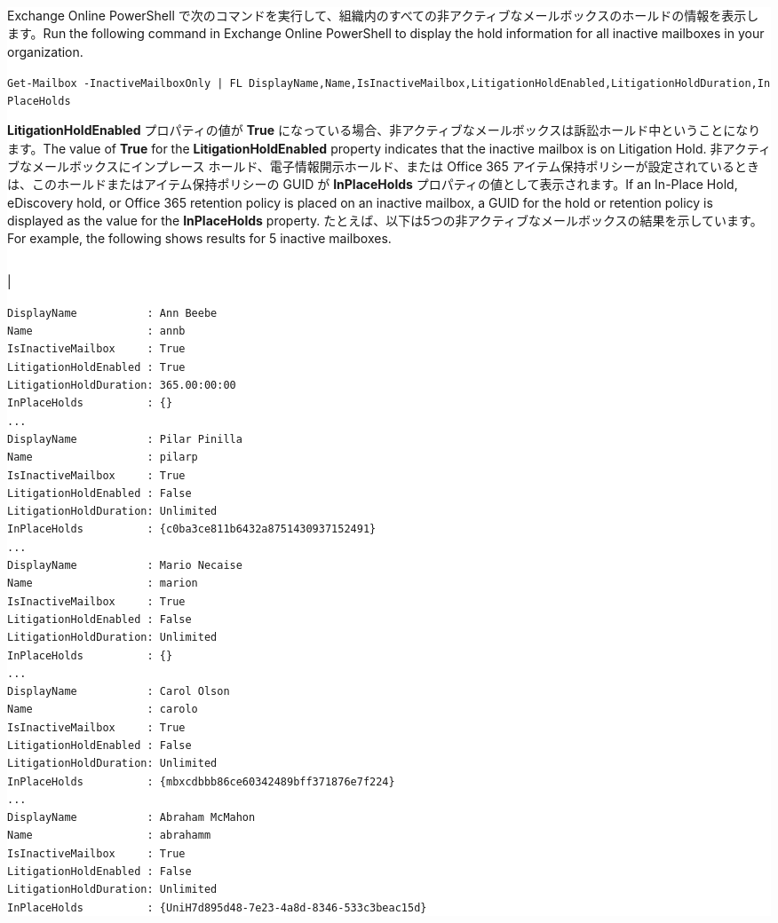 <span data-ttu-id="f2dd8-129">Exchange Online PowerShell で次のコマンドを実行して、組織内のすべての非アクティブなメールボックスのホールドの情報を表示します。</span><span class="sxs-lookup"><span data-stu-id="f2dd8-129">Run the following command in Exchange Online PowerShell to display the hold information for all inactive mailboxes in your organization.</span></span>
  
```
Get-Mailbox -InactiveMailboxOnly | FL DisplayName,Name,IsInactiveMailbox,LitigationHoldEnabled,LitigationHoldDuration,InPlaceHolds
```
   
<span data-ttu-id="f2dd8-130">**LitigationHoldEnabled** プロパティの値が **True** になっている場合、非アクティブなメールボックスは訴訟ホールド中ということになります。</span><span class="sxs-lookup"><span data-stu-id="f2dd8-130">The value of **True** for the **LitigationHoldEnabled** property indicates that the inactive mailbox is on Litigation Hold.</span></span> <span data-ttu-id="f2dd8-131">非アクティブなメールボックスにインプレース ホールド、電子情報開示ホールド、または Office 365 アイテム保持ポリシーが設定されているときは、このホールドまたはアイテム保持ポリシーの GUID が **InPlaceHolds** プロパティの値として表示されます。</span><span class="sxs-lookup"><span data-stu-id="f2dd8-131">If an In-Place Hold, eDiscovery hold, or Office 365 retention policy is placed on an inactive mailbox, a GUID for the hold or retention policy is displayed as the value for the **InPlaceHolds** property.</span></span> <span data-ttu-id="f2dd8-132">たとえば、以下は5つの非アクティブなメールボックスの結果を示しています。</span><span class="sxs-lookup"><span data-stu-id="f2dd8-132">For example, the following shows results for 5 inactive mailboxes.</span></span> 
  
||
|:-----|
|
```
DisplayName           : Ann Beebe
Name                  : annb
IsInactiveMailbox     : True
LitigationHoldEnabled : True
LitigationHoldDuration: 365.00:00:00
InPlaceHolds          : {}
...
DisplayName           : Pilar Pinilla
Name                  : pilarp
IsInactiveMailbox     : True
LitigationHoldEnabled : False
LitigationHoldDuration: Unlimited
InPlaceHolds          : {c0ba3ce811b6432a8751430937152491}
...
DisplayName           : Mario Necaise
Name                  : marion
IsInactiveMailbox     : True
LitigationHoldEnabled : False
LitigationHoldDuration: Unlimited
InPlaceHolds          : {}
...
DisplayName           : Carol Olson
Name                  : carolo
IsInactiveMailbox     : True
LitigationHoldEnabled : False
LitigationHoldDuration: Unlimited
InPlaceHolds          : {mbxcdbbb86ce60342489bff371876e7f224}
...
DisplayName           : Abraham McMahon
Name                  : abrahamm
IsInactiveMailbox     : True
LitigationHoldEnabled : False
LitigationHoldDuration: Unlimited
InPlaceHolds          : {UniH7d895d48-7e23-4a8d-8346-533c3beac15d}
```
   
